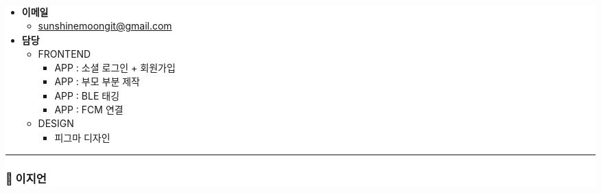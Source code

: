 
- **이메일**
    - sunshinemoongit@gmail.com
- **담당**
    - FRONTEND
        - APP : 소셜 로그인 + 회원가입
        - APP : 부모 부분 제작
        - APP : BLE 태깅
        - APP : FCM 연결
    - DESIGN 
        - 피그마 디자인


---

### 👤 이지언